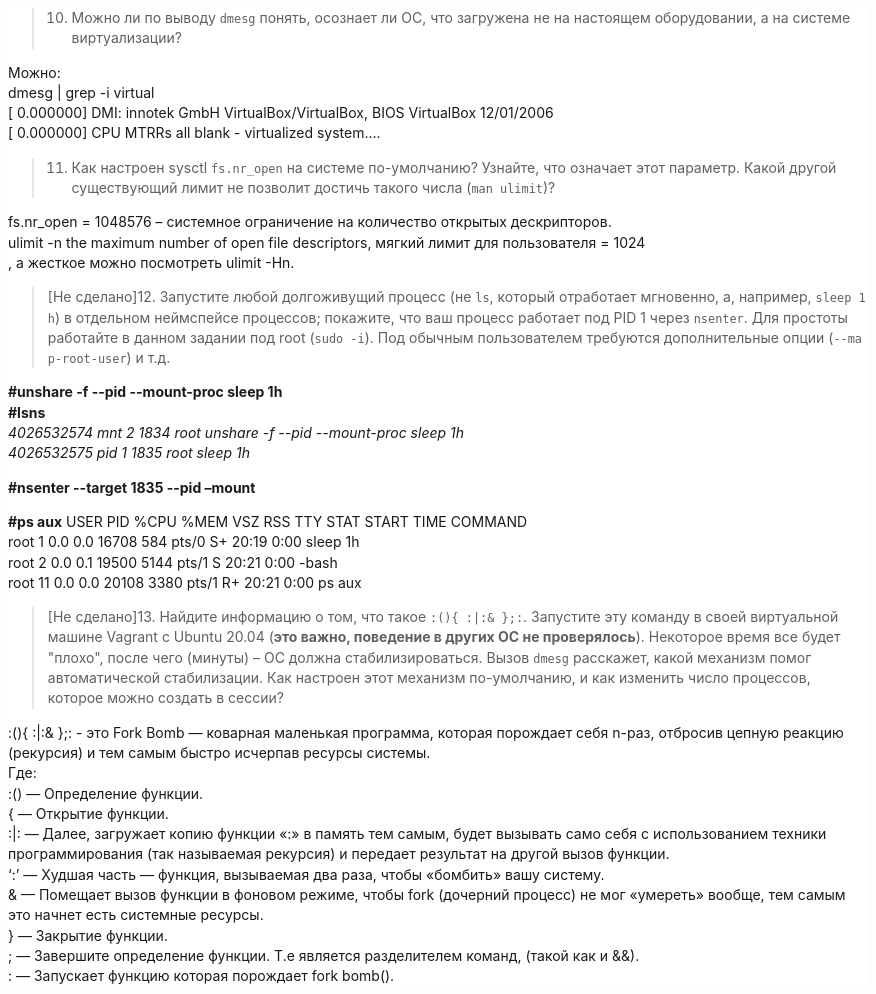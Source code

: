 

>10. Можно ли по выводу `dmesg` понять, осознает ли ОС, что загружена не на настоящем оборудовании, а на системе виртуализации?

Можно:  
dmesg | grep -i virtual  
[    0.000000] DMI: innotek GmbH VirtualBox/VirtualBox, BIOS VirtualBox 12/01/2006  
[    0.000000] CPU MTRRs all blank - virtualized system….   



>11. Как настроен sysctl `fs.nr_open` на системе по-умолчанию? Узнайте, что означает этот параметр. Какой другой существующий лимит не позволит достичь такого числа (`man ulimit`)?  

fs.nr_open = 1048576 – системное ограничение на количество открытых дескрипторов.  
ulimit -n        the maximum number of open file descriptors,  мягкий лимит для пользователя =  1024  
, а жесткое можно посмотреть ulimit -Hn.  



>[Не сделано]12. Запустите любой долгоживущий процесс (не `ls`, который отработает мгновенно, а, например, `sleep 1h`) в отдельном неймспейсе процессов; покажите, что ваш процесс работает под PID 1 через `nsenter`. Для простоты работайте в данном задании под root (`sudo -i`). Под обычным пользователем требуются дополнительные опции (`--map-root-user`) и т.д.  

**#unshare -f --pid --mount-proc sleep 1h**   
**#lsns**  
_4026532574 mnt         2  1834 root             unshare -f --pid --mount-proc sleep 1h    
4026532575 pid         1  1835 root             sleep 1h_    

**#nsenter --target 1835 --pid –mount**    

**#ps aux**
USER         PID %CPU %MEM    VSZ   RSS TTY      STAT START   TIME COMMAND  
root           1  0.0  0.0  16708   584 pts/0    S+   20:19   0:00 sleep 1h  
root           2  0.0  0.1  19500  5144 pts/1    S    20:21   0:00 -bash  
root          11  0.0  0.0  20108  3380 pts/1    R+   20:21   0:00 ps aux  


>[Не сделано]13. Найдите информацию о том, что такое `:(){ :|:& };:`. Запустите эту команду в своей виртуальной машине Vagrant с Ubuntu 20.04 (**это важно, поведение в других ОС не проверялось**). Некоторое время все будет "плохо", после чего (минуты) – ОС должна стабилизироваться. Вызов `dmesg` расскажет, какой механизм помог автоматической стабилизации. Как настроен этот механизм по-умолчанию, и как изменить число процессов, которое можно создать в сессии?

:(){ :|:& };:  - это Fork Bomb — коварная маленькая программа, которая порождает себя n-раз, отбросив цепную реакцию (рекурсия) и тем самым быстро исчерпав ресурсы системы.  
Где:  
:() — Определение функции.  
{  — Открытие функции.  
:|: — Далее, загружает копию функции «:» в память тем самым, будет вызывать само себя с использованием техники программирования (так называемая рекурсия) и передает результат на другой вызов функции.  
‘:’ — Худшая часть — функция, вызываемая два раза, чтобы «бомбить» вашу систему.  
& — Помещает вызов функции в фоновом режиме, чтобы fork (дочерний процесс) не мог «умереть» вообще, тем самым это начнет есть системные ресурсы.  
} — Закрытие функции.  
; — Завершите определение функции. Т.е является разделителем команд, (такой как и &&).  
: — Запускает функцию которая порождает fork bomb().  
